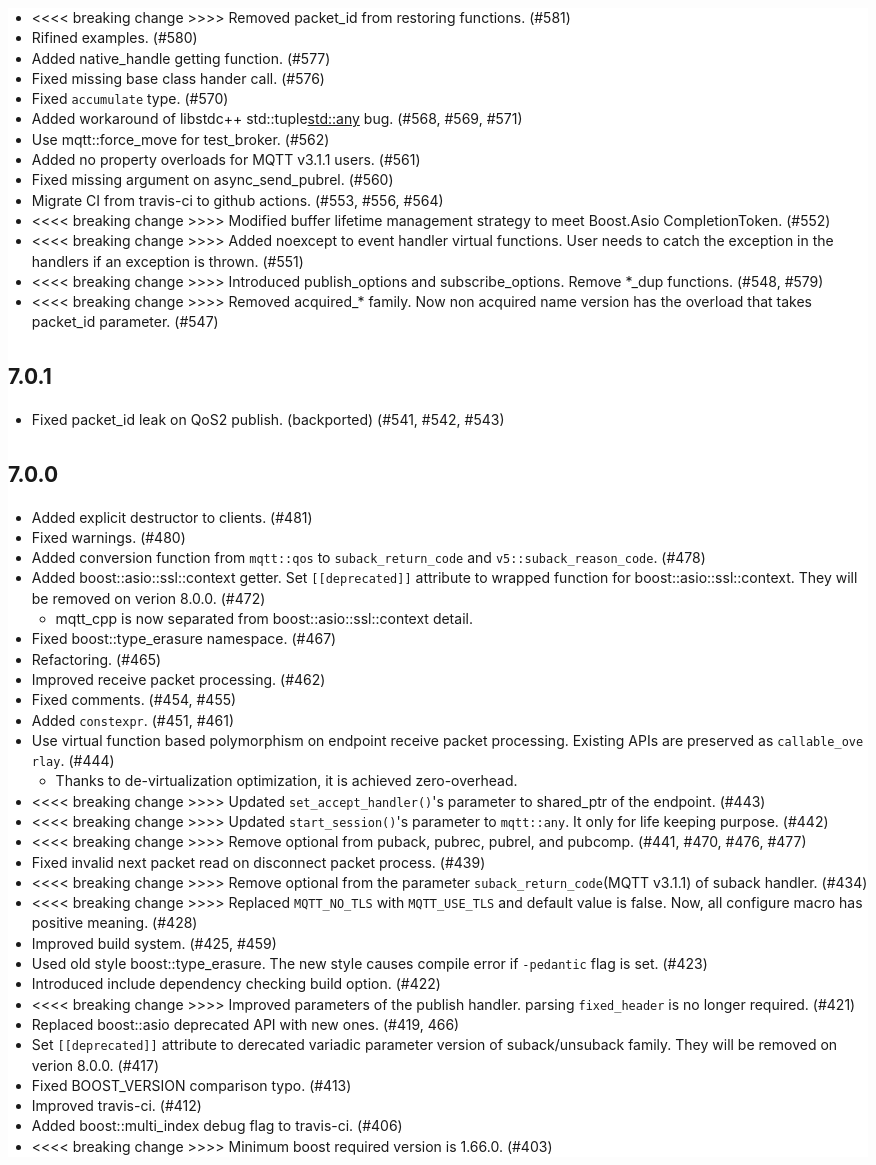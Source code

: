 * <<<< breaking change >>>> Removed packet_id from restoring functions. (#581)
* Rifined examples. (#580)
* Added native_handle getting function. (#577)
* Fixed missing base class hander call. (#576)
* Fixed `accumulate` type. (#570)
* Added workaround of libstdc++ std::tuple<std::any> bug. (#568, #569, #571)
* Use mqtt::force_move for test_broker. (#562)
* Added no property overloads for MQTT v3.1.1 users. (#561)
* Fixed missing argument on async_send_pubrel. (#560)
* Migrate CI from travis-ci to github actions. (#553, #556, #564)
* <<<< breaking change >>>> Modified buffer lifetime management strategy to meet Boost.Asio CompletionToken. (#552)
* <<<< breaking change >>>> Added noexcept to event handler virtual functions. User needs to catch the exception in the handlers if an exception is thrown. (#551)
* <<<< breaking change >>>> Introduced publish_options and subscribe_options. Remove *_dup functions. (#548, #579)
* <<<< breaking change >>>> Removed acquired_* family. Now non acquired name version has the overload that takes packet_id parameter. (#547)


## 7.0.1
* Fixed packet_id leak on QoS2 publish. (backported) (#541, #542, #543)

## 7.0.0
* Added explicit destructor to clients. (#481)
* Fixed warnings. (#480)
* Added conversion function from `mqtt::qos` to `suback_return_code` and `v5::suback_reason_code`. (#478)
* Added boost::asio::ssl::context getter. Set `[[deprecated]]` attribute to wrapped function for boost::asio::ssl::context. They will be removed on verion 8.0.0. (#472)
  * mqtt_cpp is now separated from boost::asio::ssl::context detail.
* Fixed boost::type_erasure namespace. (#467)
* Refactoring. (#465)
* Improved receive packet processing. (#462)
* Fixed comments. (#454, #455)
* Added `constexpr`. (#451, #461)
* Use virtual function based polymorphism on endpoint receive packet processing. Existing APIs are preserved as `callable_overlay`. (#444)
  * Thanks to de-virtualization optimization, it is achieved zero-overhead.
* <<<< breaking change >>>> Updated `set_accept_handler()`'s parameter to shared_ptr of the endpoint. (#443)
* <<<< breaking change >>>> Updated `start_session()`'s parameter to `mqtt::any`. It only for life keeping purpose. (#442)
* <<<< breaking change >>>> Remove optional from puback, pubrec, pubrel, and pubcomp. (#441, #470, #476, #477)
* Fixed invalid next packet read on disconnect packet process. (#439)
* <<<< breaking change >>>> Remove optional from the parameter `suback_return_code`(MQTT v3.1.1) of suback handler. (#434)
* <<<< breaking change >>>> Replaced `MQTT_NO_TLS` with `MQTT_USE_TLS` and default value is false. Now, all configure macro has positive meaning. (#428)
* Improved build system. (#425, #459)
* Used old style boost::type_erasure. The new style causes compile error if `-pedantic` flag is set. (#423)
* Introduced include dependency checking build option. (#422)
* <<<< breaking change >>>> Improved parameters of the publish handler. parsing `fixed_header` is no longer required. (#421)
* Replaced boost::asio deprecated API with new ones. (#419, 466)
* Set `[[deprecated]]` attribute to derecated variadic parameter version of suback/unsuback family. They will be removed on verion 8.0.0. (#417)
* Fixed BOOST_VERSION comparison typo. (#413)
* Improved travis-ci. (#412)
* Added boost::multi_index debug flag to travis-ci. (#406)
* <<<< breaking change >>>> Minimum boost required version is 1.66.0. (#403)